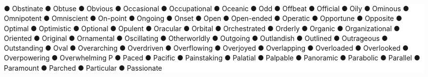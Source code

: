 ● Obstinate
● Obtuse
● Obvious
● Occasional
● Occupational
● Oceanic
● Odd
● Offbeat
● Official
● Oily
● Ominous
● Omnipotent
● Omniscient
● On-point
● Ongoing
● Onset
● Open
● Open-ended
● Operatic
● Opportune
● Opposite
● Optimal
● Optimistic
● Optional
● Opulent
● Oracular
● Orbital
● Orchestrated
● Orderly
● Organic
● Organizational
● Oriented
● Original
● Ornamental
● Oscillating
● Otherworldly
● Outgoing
● Outlandish
● Outlined
● Outrageous
● Outstanding
● Oval
● Overarching
● Overdriven
● Overflowing
● Overjoyed
● Overlapping
● Overloaded
● Overlooked
● Overpowering
● Overwhelming
P
● Paced
● Pacific
● Painstaking
● Palatial
● Palpable
● Panoramic
● Parabolic
● Parallel
● Paramount
● Parched
● Particular
● Passionate